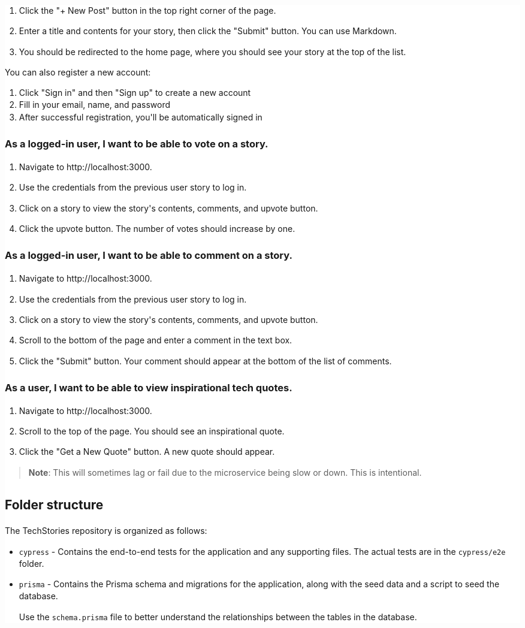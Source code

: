1. Click the "+ New Post" button in the top right corner of the page.

1. Enter a title and contents for your story, then click the "Submit" button. You can use Markdown.

1. You should be redirected to the home page, where you should see your story at the top of the list.

You can also register a new account:
1. Click "Sign in" and then "Sign up" to create a new account
2. Fill in your email, name, and password
3. After successful registration, you'll be automatically signed in

### As a logged-in user, I want to be able to vote on a story.

1. Navigate to http://localhost:3000.

1. Use the credentials from the previous user story to log in.

1. Click on a story to view the story's contents, comments, and upvote button.

1. Click the upvote button. The number of votes should increase by one.

### As a logged-in user, I want to be able to comment on a story.

1. Navigate to http://localhost:3000.

1. Use the credentials from the previous user story to log in.

1. Click on a story to view the story's contents, comments, and upvote button.

1. Scroll to the bottom of the page and enter a comment in the text box.

1. Click the "Submit" button. Your comment should appear at the bottom of the list of comments.

### As a user, I want to be able to view inspirational tech quotes.

1. Navigate to http://localhost:3000.

1. Scroll to the top of the page. You should see an inspirational quote.

1. Click the "Get a New Quote" button. A new quote should appear.

> **Note**: This will sometimes lag or fail due to the microservice being slow or down. This is intentional.

## Folder structure

The TechStories repository is organized as follows:

- `cypress` - Contains the end-to-end tests for the application and any supporting files. The actual tests are in the `cypress/e2e` folder.

- `prisma` - Contains the Prisma schema and migrations for the application, along with the seed data and a script to seed the database.

  Use the `schema.prisma` file to better understand the relationships between the tables in the database.
